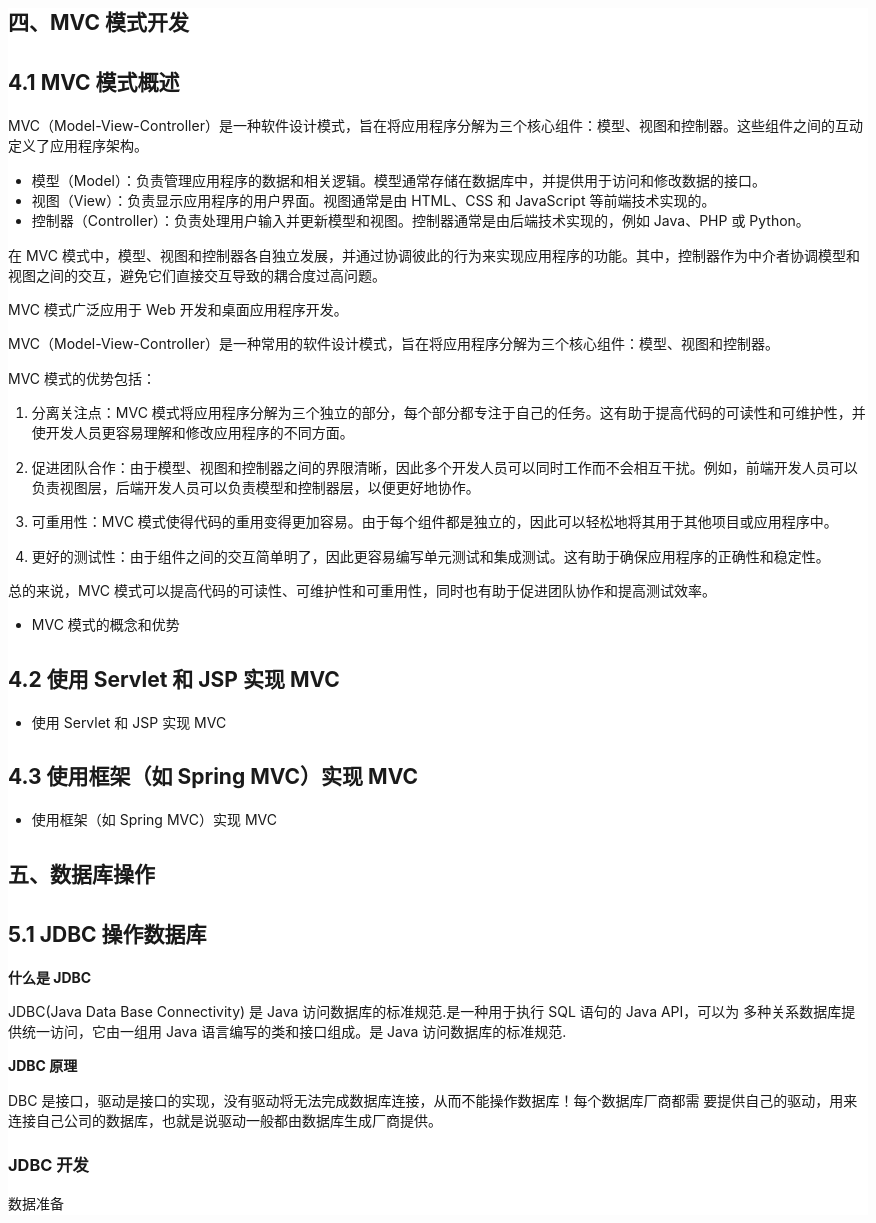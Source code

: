 ## 四、MVC 模式开发

## 4.1 MVC 模式概述

MVC（Model-View-Controller）是一种软件设计模式，旨在将应用程序分解为三个核心组件：模型、视图和控制器。这些组件之间的互动定义了应用程序架构。

- 模型（Model）：负责管理应用程序的数据和相关逻辑。模型通常存储在数据库中，并提供用于访问和修改数据的接口。
- 视图（View）：负责显示应用程序的用户界面。视图通常是由 HTML、CSS 和 JavaScript 等前端技术实现的。
- 控制器（Controller）：负责处理用户输入并更新模型和视图。控制器通常是由后端技术实现的，例如 Java、PHP 或 Python。

在 MVC 模式中，模型、视图和控制器各自独立发展，并通过协调彼此的行为来实现应用程序的功能。其中，控制器作为中介者协调模型和视图之间的交互，避免它们直接交互导致的耦合度过高问题。

MVC 模式广泛应用于 Web 开发和桌面应用程序开发。

MVC（Model-View-Controller）是一种常用的软件设计模式，旨在将应用程序分解为三个核心组件：模型、视图和控制器。

MVC 模式的优势包括：

1. 分离关注点：MVC 模式将应用程序分解为三个独立的部分，每个部分都专注于自己的任务。这有助于提高代码的可读性和可维护性，并使开发人员更容易理解和修改应用程序的不同方面。

2. 促进团队合作：由于模型、视图和控制器之间的界限清晰，因此多个开发人员可以同时工作而不会相互干扰。例如，前端开发人员可以负责视图层，后端开发人员可以负责模型和控制器层，以便更好地协作。

3. 可重用性：MVC 模式使得代码的重用变得更加容易。由于每个组件都是独立的，因此可以轻松地将其用于其他项目或应用程序中。

4. 更好的测试性：由于组件之间的交互简单明了，因此更容易编写单元测试和集成测试。这有助于确保应用程序的正确性和稳定性。

总的来说，MVC 模式可以提高代码的可读性、可维护性和可重用性，同时也有助于促进团队协作和提高测试效率。

- MVC 模式的概念和优势

## 4.2 使用 Servlet 和 JSP 实现 MVC

- 使用 Servlet 和 JSP 实现 MVC

## 4.3 使用框架（如 Spring MVC）实现 MVC

- 使用框架（如 Spring MVC）实现 MVC

## 五、数据库操作

## 5.1 JDBC 操作数据库

**什么是 JDBC**

JDBC(Java Data Base Connectivity) 是 Java 访问数据库的标准规范.是一种用于执行 SQL 语句的 Java API，可以为 多种关系数据库提供统一访问，它由一组用 Java 语言编写的类和接口组成。是 Java 访问数据库的标准规范.

**JDBC 原理**

DBC 是接口，驱动是接口的实现，没有驱动将无法完成数据库连接，从而不能操作数据库！每个数据库厂商都需 要提供自己的驱动，用来连接自己公司的数据库，也就是说驱动一般都由数据库生成厂商提供。

### JDBC 开发

数据准备
